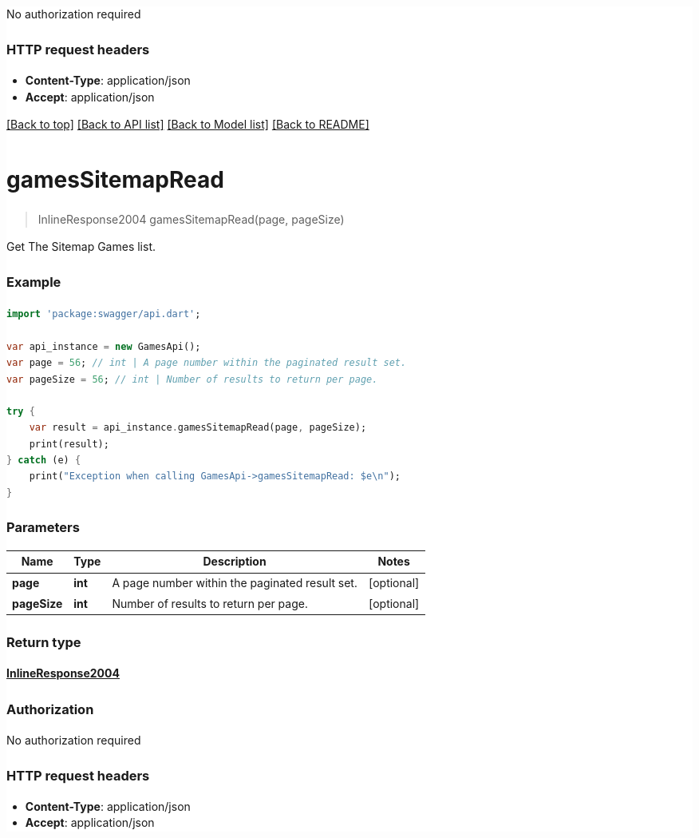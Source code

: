 No authorization required

### HTTP request headers

 - **Content-Type**: application/json
 - **Accept**: application/json

[[Back to top]](#) [[Back to API list]](../README.md#documentation-for-api-endpoints) [[Back to Model list]](../README.md#documentation-for-models) [[Back to README]](../README.md)

# **gamesSitemapRead**
> InlineResponse2004 gamesSitemapRead(page, pageSize)

Get The Sitemap Games list.



### Example 
```dart
import 'package:swagger/api.dart';

var api_instance = new GamesApi();
var page = 56; // int | A page number within the paginated result set.
var pageSize = 56; // int | Number of results to return per page.

try { 
    var result = api_instance.gamesSitemapRead(page, pageSize);
    print(result);
} catch (e) {
    print("Exception when calling GamesApi->gamesSitemapRead: $e\n");
}
```

### Parameters

Name | Type | Description  | Notes
------------- | ------------- | ------------- | -------------
 **page** | **int**| A page number within the paginated result set. | [optional] 
 **pageSize** | **int**| Number of results to return per page. | [optional] 

### Return type

[**InlineResponse2004**](InlineResponse2004.md)

### Authorization

No authorization required

### HTTP request headers

 - **Content-Type**: application/json
 - **Accept**: application/json
